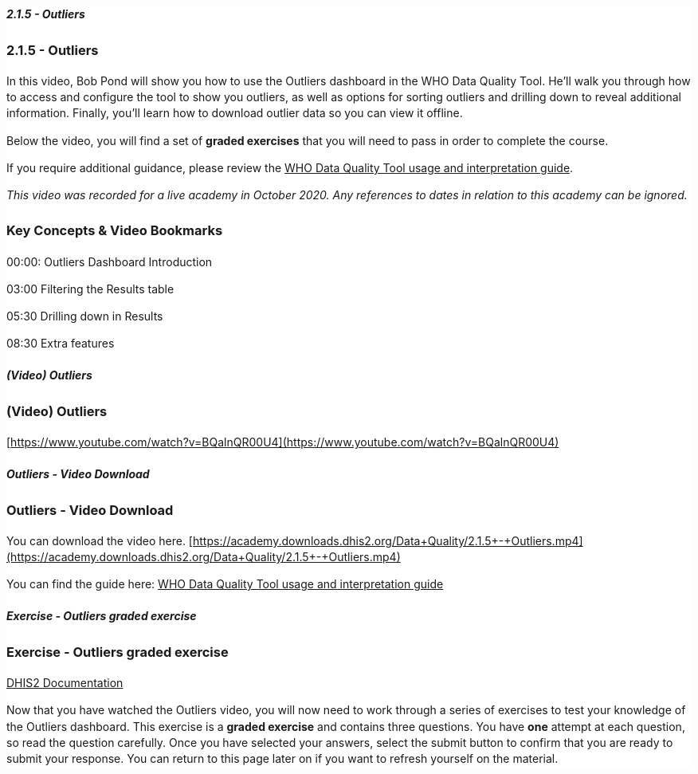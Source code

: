 ##### 2.1.5 - Outliers

### 2.1.5 - Outliers

In this video, Bob Pond will show you how to use the Outliers dashboard in the WHO Data Quality Tool. He’ll walk you through how to access and configure the tool to show you outliers, as well as options for sorting outliers and drilling down to reveal additional information. Finally, you’ll learn how to download outlier data so you can view it offline.

Below the video, you will find a set of **graded exercises** that you will need to pass in order to complete the course.

If you require additional guidance, please review the [WHO Data Quality Tool usage and interpretation guide](https://docs.dhis2.org/en/use/optional-apps/who-data-quality-tool/usage-and-interpretation.html).

*This video was recorded for a live academy in October 2020. Any references to dates in relation to this academy can be ignored.*

### Key Concepts & Video Bookmarks

00:00: Outliers Dashboard Introduction

03:00 Filtering the Results table

05:30 Drilling down in Results

08:30 Extra features

##### (Video) Outliers

### (Video) Outliers

[https://www.youtube.com/watch?v=BQalnQR00U4](https://www.youtube.com/watch?v=BQalnQR00U4)

##### Outliers - Video Download

### Outliers - Video Download

You can download the video here. [https://academy.downloads.dhis2.org/Data+Quality/2.1.5+-+Outliers.mp4](https://academy.downloads.dhis2.org/Data+Quality/2.1.5+-+Outliers.mp4)

You can find the guide here: [WHO Data Quality Tool usage and interpretation guide](https://docs.dhis2.org/en/use/optional-apps/who-data-quality-tool/usage-and-interpretation.html)

##### Exercise - Outliers graded exercise

### Exercise - Outliers graded exercise

[DHIS2 Documentation](https://docs.dhis2.org/en/use/optional-apps/who-data-quality-tool/usage-and-interpretation.html)

Now that you have watched the Outliers video, you will now need to work through a series of exercises to test your knowledge of the Outliers dashboard. This exercise is a **graded exercise** and contains three questions. You have **one** attempt at each question, so read the question carefully. Once you have selected your answers, select the submit button to confirm that you are ready to submit your response. You can return to this page later on if you want to refresh yourself on the material.

